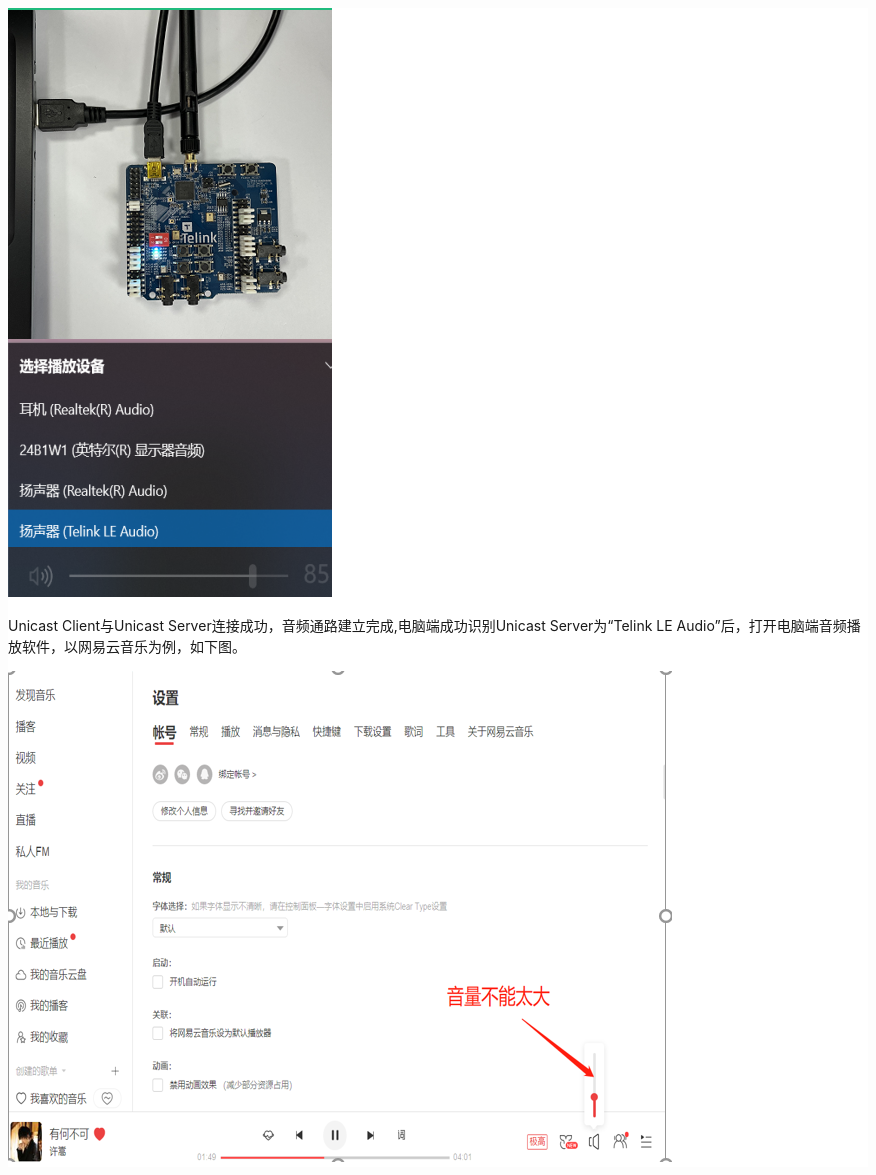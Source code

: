 !["Unicast Client与电脑的连接"](pic/USBmodeconnect2pc.png)

Unicast Client与Unicast Server连接成功，音频通路建立完成,电脑端成功识别Unicast Server为“Telink LE Audio”后，打开电脑端音频播放软件，以网易云音乐为例，如下图。

!["打开电脑端播放软件"](pic/OpenAudioSoftware.png)
